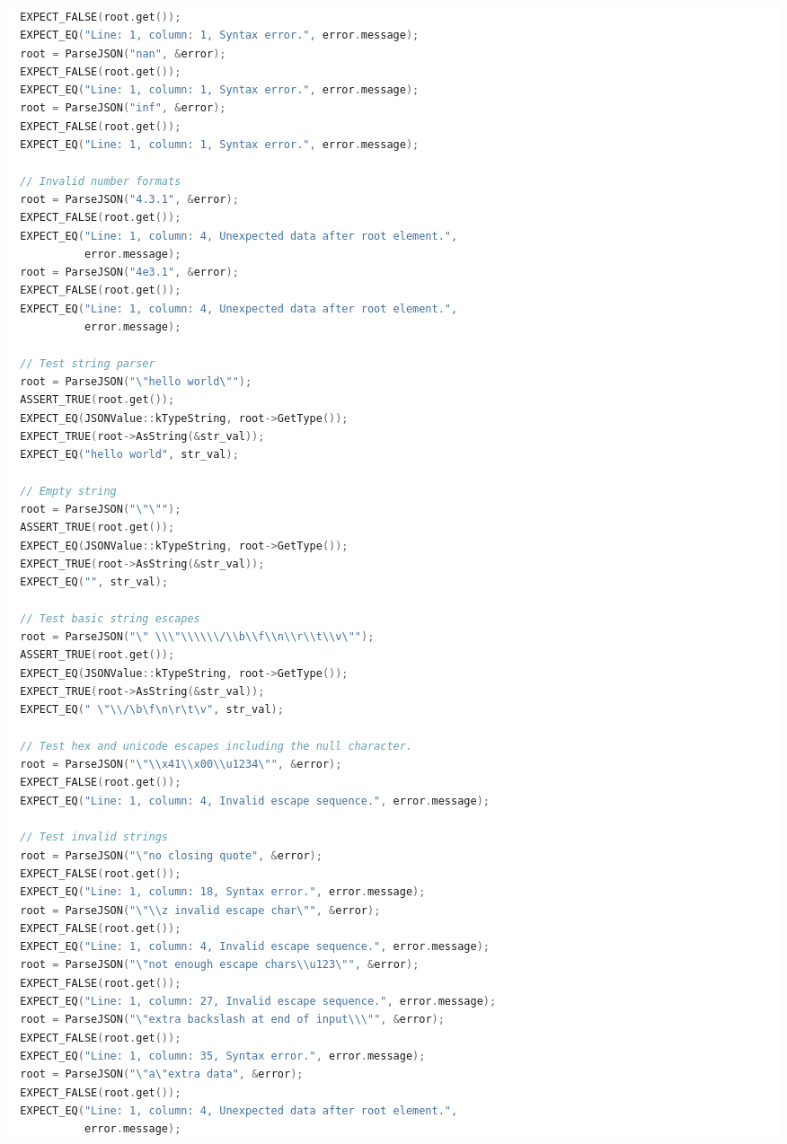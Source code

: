 ```cpp
  EXPECT_FALSE(root.get());
  EXPECT_EQ("Line: 1, column: 1, Syntax error.", error.message);
  root = ParseJSON("nan", &error);
  EXPECT_FALSE(root.get());
  EXPECT_EQ("Line: 1, column: 1, Syntax error.", error.message);
  root = ParseJSON("inf", &error);
  EXPECT_FALSE(root.get());
  EXPECT_EQ("Line: 1, column: 1, Syntax error.", error.message);

  // Invalid number formats
  root = ParseJSON("4.3.1", &error);
  EXPECT_FALSE(root.get());
  EXPECT_EQ("Line: 1, column: 4, Unexpected data after root element.",
            error.message);
  root = ParseJSON("4e3.1", &error);
  EXPECT_FALSE(root.get());
  EXPECT_EQ("Line: 1, column: 4, Unexpected data after root element.",
            error.message);

  // Test string parser
  root = ParseJSON("\"hello world\"");
  ASSERT_TRUE(root.get());
  EXPECT_EQ(JSONValue::kTypeString, root->GetType());
  EXPECT_TRUE(root->AsString(&str_val));
  EXPECT_EQ("hello world", str_val);

  // Empty string
  root = ParseJSON("\"\"");
  ASSERT_TRUE(root.get());
  EXPECT_EQ(JSONValue::kTypeString, root->GetType());
  EXPECT_TRUE(root->AsString(&str_val));
  EXPECT_EQ("", str_val);

  // Test basic string escapes
  root = ParseJSON("\" \\\"\\\\\\/\\b\\f\\n\\r\\t\\v\"");
  ASSERT_TRUE(root.get());
  EXPECT_EQ(JSONValue::kTypeString, root->GetType());
  EXPECT_TRUE(root->AsString(&str_val));
  EXPECT_EQ(" \"\\/\b\f\n\r\t\v", str_val);

  // Test hex and unicode escapes including the null character.
  root = ParseJSON("\"\\x41\\x00\\u1234\"", &error);
  EXPECT_FALSE(root.get());
  EXPECT_EQ("Line: 1, column: 4, Invalid escape sequence.", error.message);

  // Test invalid strings
  root = ParseJSON("\"no closing quote", &error);
  EXPECT_FALSE(root.get());
  EXPECT_EQ("Line: 1, column: 18, Syntax error.", error.message);
  root = ParseJSON("\"\\z invalid escape char\"", &error);
  EXPECT_FALSE(root.get());
  EXPECT_EQ("Line: 1, column: 4, Invalid escape sequence.", error.message);
  root = ParseJSON("\"not enough escape chars\\u123\"", &error);
  EXPECT_FALSE(root.get());
  EXPECT_EQ("Line: 1, column: 27, Invalid escape sequence.", error.message);
  root = ParseJSON("\"extra backslash at end of input\\\"", &error);
  EXPECT_FALSE(root.get());
  EXPECT_EQ("Line: 1, column: 35, Syntax error.", error.message);
  root = ParseJSON("\"a\"extra data", &error);
  EXPECT_FALSE(root.get());
  EXPECT_EQ("Line: 1, column: 4, Unexpected data after root element.",
            error.message);

```